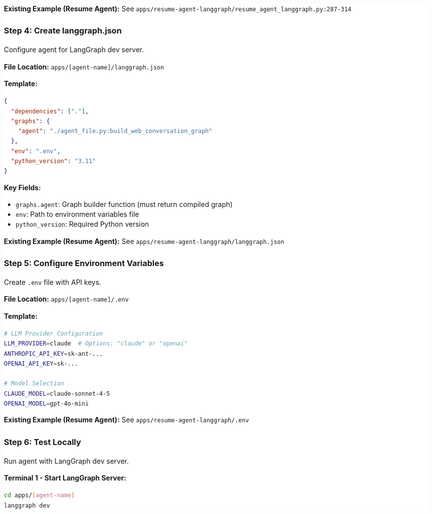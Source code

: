 **Existing Example (Resume Agent):**
See `apps/resume-agent-langgraph/resume_agent_langgraph.py:287-314`

### Step 4: Create langgraph.json

Configure agent for LangGraph dev server.

**File Location:** `apps/[agent-name]/langgraph.json`

**Template:**
```json
{
  "dependencies": ["."],
  "graphs": {
    "agent": "./agent_file.py:build_web_conversation_graph"
  },
  "env": ".env",
  "python_version": "3.11"
}
```

**Key Fields:**
- `graphs.agent`: Graph builder function (must return compiled graph)
- `env`: Path to environment variables file
- `python_version`: Required Python version

**Existing Example (Resume Agent):**
See `apps/resume-agent-langgraph/langgraph.json`

### Step 5: Configure Environment Variables

Create `.env` file with API keys.

**File Location:** `apps/[agent-name]/.env`

**Template:**
```bash
# LLM Provider Configuration
LLM_PROVIDER=claude  # Options: "claude" or "openai"
ANTHROPIC_API_KEY=sk-ant-...
OPENAI_API_KEY=sk-...

# Model Selection
CLAUDE_MODEL=claude-sonnet-4-5
OPENAI_MODEL=gpt-4o-mini
```

**Existing Example (Resume Agent):**
See `apps/resume-agent-langgraph/.env`

### Step 6: Test Locally

Run agent with LangGraph dev server.

**Terminal 1 - Start LangGraph Server:**
```bash
cd apps/[agent-name]
langgraph dev
```

